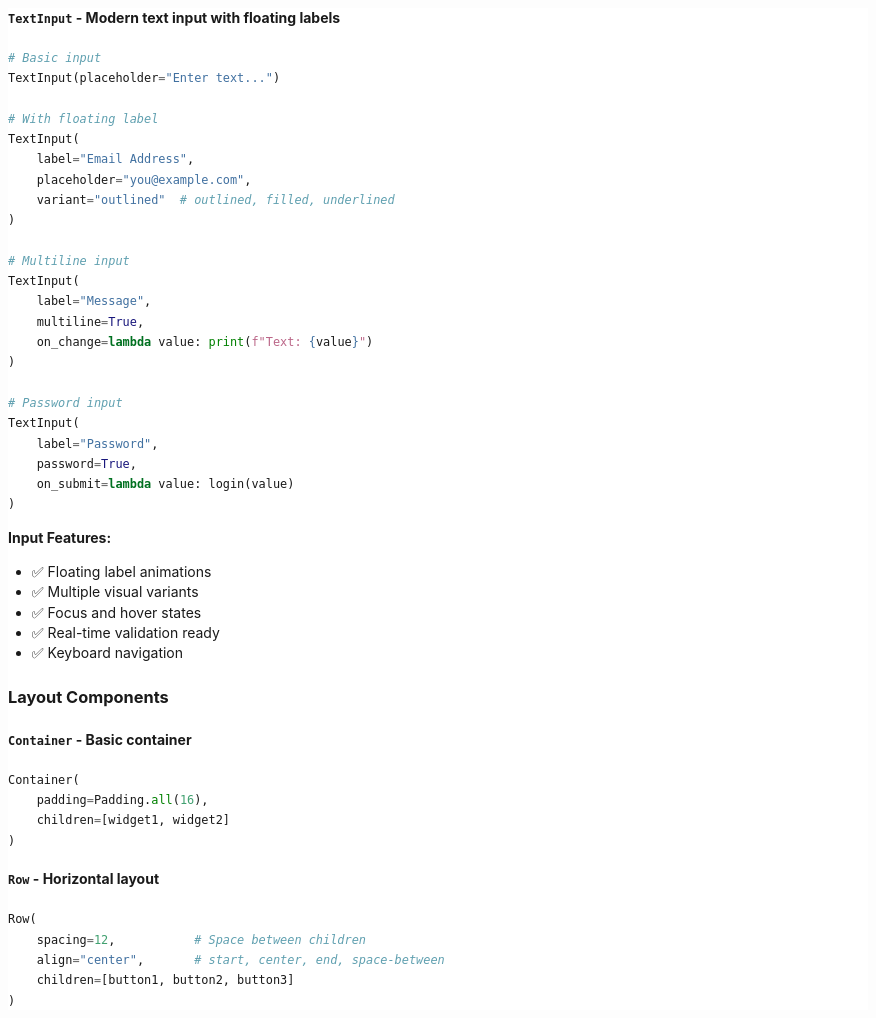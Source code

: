 #### `TextInput` - Modern text input with floating labels

```python
# Basic input
TextInput(placeholder="Enter text...")

# With floating label
TextInput(
    label="Email Address",
    placeholder="you@example.com",
    variant="outlined"  # outlined, filled, underlined
)

# Multiline input
TextInput(
    label="Message",
    multiline=True,
    on_change=lambda value: print(f"Text: {value}")
)

# Password input
TextInput(
    label="Password",
    password=True,
    on_submit=lambda value: login(value)
)
```

**Input Features:**
- ✅ Floating label animations
- ✅ Multiple visual variants
- ✅ Focus and hover states
- ✅ Real-time validation ready
- ✅ Keyboard navigation

### Layout Components

#### `Container` - Basic container
```python
Container(
    padding=Padding.all(16),
    children=[widget1, widget2]
)
```

#### `Row` - Horizontal layout
```python
Row(
    spacing=12,           # Space between children
    align="center",       # start, center, end, space-between
    children=[button1, button2, button3]
)
```
